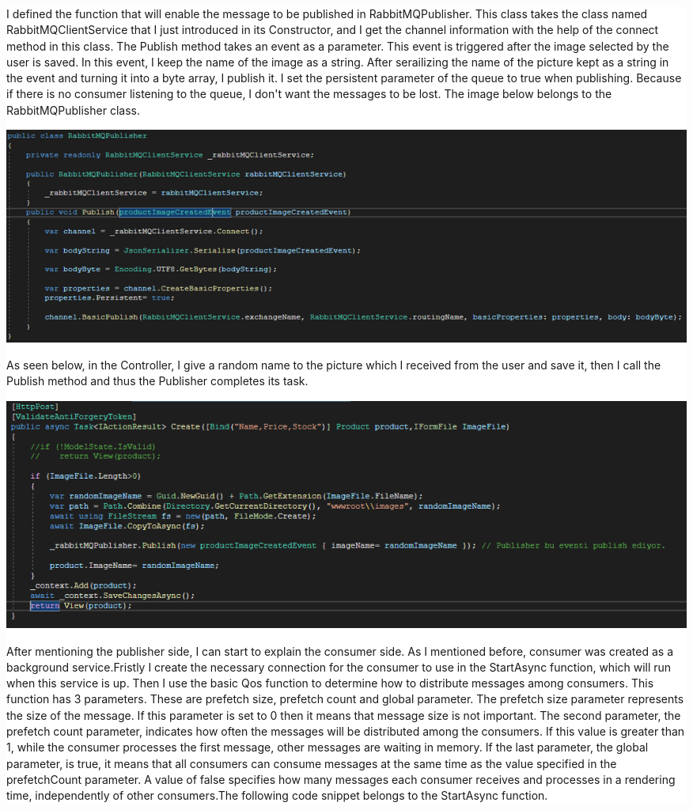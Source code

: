   
I defined the function that will enable the message to be published in RabbitMQPublisher. This class takes the class named RabbitMQClientService that I just introduced in its Constructor, and I get the channel information with the help of the connect method in this class. The Publish method takes an event as a parameter. This event is triggered after the image selected by the user is saved. In this event, I keep the name of the image as a string. After serailizing the name of the picture kept as a string in the event and turning it into a byte array, I publish it. I set the persistent parameter of the queue to true when publishing. Because if there is no consumer listening to the queue, I don't want the messages to be lost. The image below belongs to the RabbitMQPublisher class.
  
 <img src="ReadMeImages/RabbitMQPublisher.png">

As seen below, in the Controller, I give a random name to the picture which I received from the user and save it, then I call the Publish method and thus the Publisher completes its task.
  
 <img src="ReadMeImages/Product%20Controller.png">
  
  After mentioning the publisher side, I can start to explain the consumer side. As I mentioned before, consumer was created as a background service.Fristly I create the necessary connection for the consumer to use in the StartAsync function, which will run when this service is up. Then I use the basic Qos function to determine how to distribute messages among consumers. This function has 3 parameters. These are prefetch size, prefetch count and global parameter. 
The prefetch size parameter represents the size of the message. If this parameter is set to 0 then it means that message size is not important. The second parameter, the prefetch count parameter, indicates how often the messages will be distributed among the consumers. If this value is greater than 1, while the consumer processes the first message, other messages are waiting in memory. If the last parameter, the global parameter, is true, it means that all consumers can consume messages at the same time as the value specified in the prefetchCount parameter. A value of false specifies how many messages each consumer receives and processes in a rendering time, independently of other consumers.The following code snippet belongs to the StartAsync function.
  
